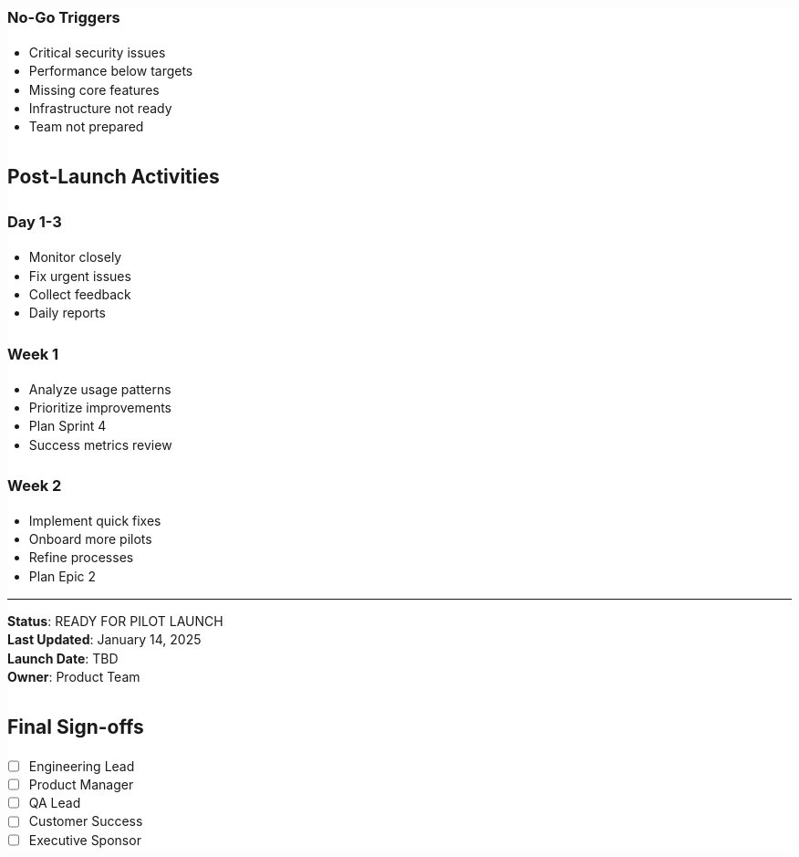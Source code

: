 ### No-Go Triggers
- Critical security issues
- Performance below targets
- Missing core features
- Infrastructure not ready
- Team not prepared

## Post-Launch Activities

### Day 1-3
- Monitor closely
- Fix urgent issues
- Collect feedback
- Daily reports

### Week 1
- Analyze usage patterns
- Prioritize improvements
- Plan Sprint 4
- Success metrics review

### Week 2
- Implement quick fixes
- Onboard more pilots
- Refine processes
- Plan Epic 2

---

**Status**: READY FOR PILOT LAUNCH  
**Last Updated**: January 14, 2025  
**Launch Date**: TBD  
**Owner**: Product Team

## Final Sign-offs

- [ ] Engineering Lead
- [ ] Product Manager
- [ ] QA Lead
- [ ] Customer Success
- [ ] Executive Sponsor